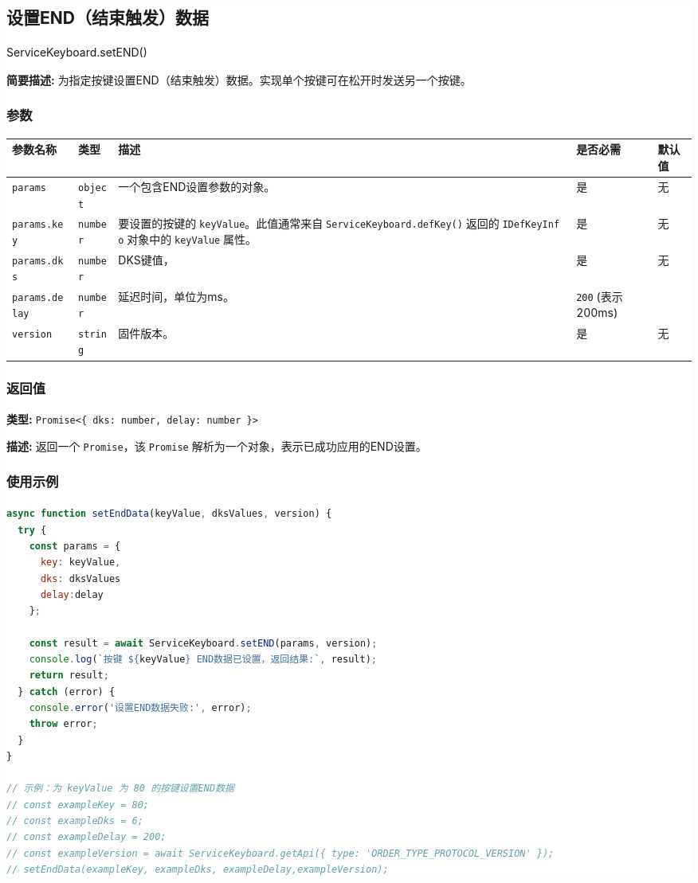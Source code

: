 

## 设置END（结束触发）数据

ServiceKeyboard.setEND()

**简要描述:**
为指定按键设置END（结束触发）数据。实现单个按键可在松开时发送另一个按键。

### 参数
| 参数名称     | 类型       | 描述                                                                                                | 是否必需 | 默认值 |
| :----------- | :--------- | :-------------------------------------------------------------------------------------------------- | :------- | :----- |
| `params`     | `object`   | 一个包含END设置参数的对象。                                                                           | 是       | 无     |
| `params.key` | `number`   | 要设置的按键的 `keyValue`。此值通常来自 `ServiceKeyboard.defKey()` 返回的 `IDefKeyInfo` 对象中的 `keyValue` 属性。 | 是       | 无     |
| `params.dks` | `number` | DKS键值，                                                                  | 是       | 无     |
| `params.delay`  | `number` | 延迟时间，单位为ms。 | `200` (表示200ms) |                                                                                         | 是       | 无     |
| `version`    | `string`   | 固件版本。                                                                                          | 是       | 无     |

### 返回值
**类型:** `Promise<{ dks: number, delay: number }>`

**描述:** 返回一个 `Promise`，该 `Promise` 解析为一个对象，表示已成功应用的END设置。

### 使用示例
```js
async function setEndData(keyValue, dksValues, version) {
  try {
    const params = {
      key: keyValue,
      dks: dksValues
      delay:delay
    };
    
    const result = await ServiceKeyboard.setEND(params, version);
    console.log(`按键 ${keyValue} END数据已设置，返回结果:`, result);
    return result;
  } catch (error) {
    console.error('设置END数据失败:', error);
    throw error;
  }
}

// 示例：为 keyValue 为 80 的按键设置END数据
// const exampleKey = 80;
// const exampleDks = 6;
// const exampleDelay = 200;
// const exampleVersion = await ServiceKeyboard.getApi({ type: 'ORDER_TYPE_PROTOCOL_VERSION' });
// setEndData(exampleKey, exampleDks, exampleDelay,exampleVersion);
```

